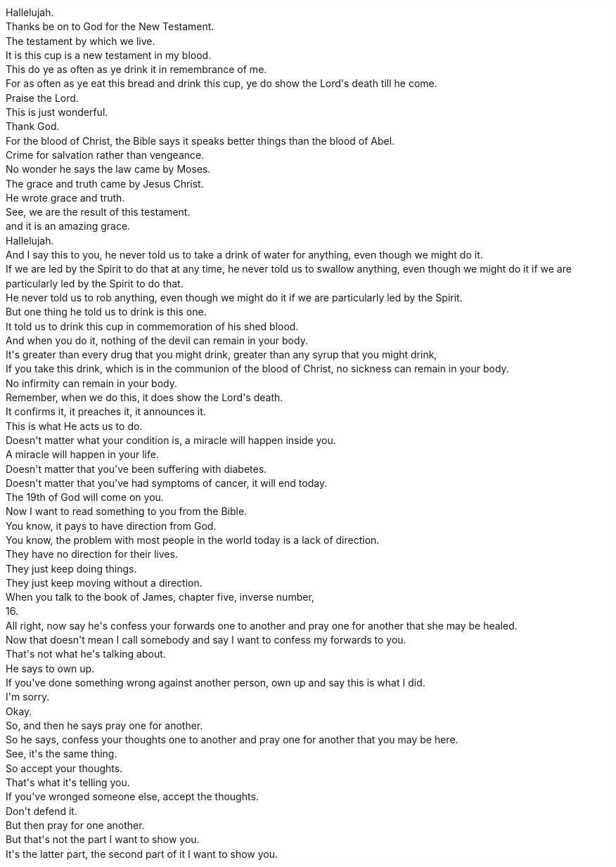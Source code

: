 Hallelujah.  
Thanks be on to God for the New Testament.  
 The testament by which we live.  
It is this cup is a new testament in my blood.  
This do ye as often as ye drink it in remembrance of me.  
For as often as ye eat this bread and drink this cup, ye do show the Lord's death till he come.  
Praise the Lord.  
This is just wonderful.  
Thank God.  
 For the blood of Christ, the Bible says it speaks better things than the blood of Abel.  
Crime for salvation rather than vengeance.  
No wonder he says the law came by Moses.  
The grace and truth came by Jesus Christ.  
He wrote grace and truth.  
See, we are the result of this testament.  
 and it is an amazing grace.  
Hallelujah.  
 And I say this to you, he never told us to take a drink of water for anything, even though we might do it.  
If we are led by the Spirit to do that at any time, he never told us to swallow anything, even though we might do it if we are particularly led by the Spirit to do that.  
He never told us to rob anything, even though we might do it if we are particularly led by the Spirit.  
But one thing he told us to drink is this one.  
 It told us to drink this cup in commemoration of his shed blood.  
And when you do it, nothing of the devil can remain in your body.  
It's greater than every drug that you might drink, greater than any syrup that you might drink,  
 If you take this drink, which is in the communion of the blood of Christ, no sickness can remain in your body.  
No infirmity can remain in your body.  
Remember, when we do this, it does show the Lord's death.  
It confirms it, it preaches it, it announces it.  
This is what He acts us to do.  
 Doesn't matter what your condition is, a miracle will happen inside you.  
A miracle will happen in your life.  
Doesn't matter that you've been suffering with diabetes.  
Doesn't matter that you've had symptoms of cancer, it will end today.  
The 19th of God will come on you.  
Now I want to read something to you from the Bible.  
 You know, it pays to have direction from God.  
You know, the problem with most people in the world today is a lack of direction.  
They have no direction for their lives.  
They just keep doing things.  
They just keep moving without a direction.  
When you talk to the book of James, chapter five, inverse number,  
 16.  
All right, now say he's confess your forwards one to another and pray one for another that she may be healed.  
Now that doesn't mean I call somebody and say I want to confess my forwards to you.  
That's not what he's talking about.  
He says to own up.  
If you've done something wrong against another person, own up and say this is what I did.  
I'm sorry.  
Okay.  
So, and then he says pray one for another.  
 So he says, confess your thoughts one to another and pray one for another that you may be here.  
See, it's the same thing.  
So accept your thoughts.  
That's what it's telling you.  
If you've wronged someone else, accept the thoughts.  
Don't defend it.  
But then pray for one another.  
But that's not the part I want to show you.  
It's the latter part, the second part of it I want to show you.  
